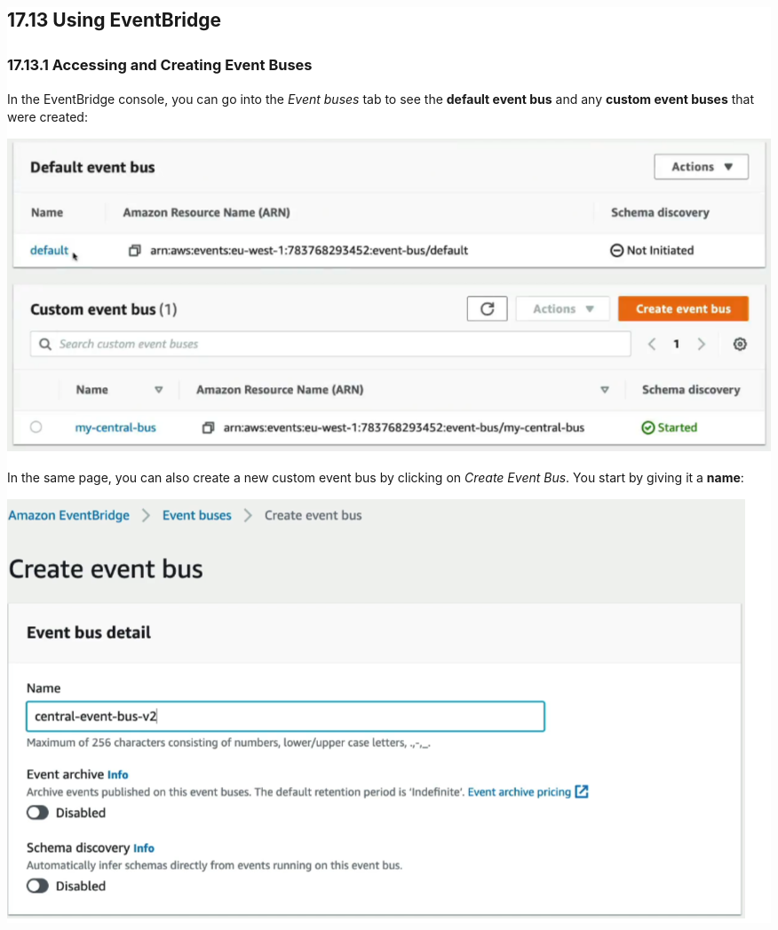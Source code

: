 ## 17.13 Using EventBridge

### 17.13.1 Accessing and Creating Event Buses

In the EventBridge console, you can go into the *Event buses* tab to see the **default event bus** and any **custom event buses** that were created:

![EventBridge Event Buses](/assets/aws-certified-developer-associate/eventbridge_event_buses.png "EventBridge Event Buses")

In the same page, you can also create a new custom event bus by clicking on *Create Event Bus*. You start by giving it a **name**:

![EventBridge Create Event Bus](/assets/aws-certified-developer-associate/eventbridge_create_event_bus.png "EventBridge Create Event Bus")
